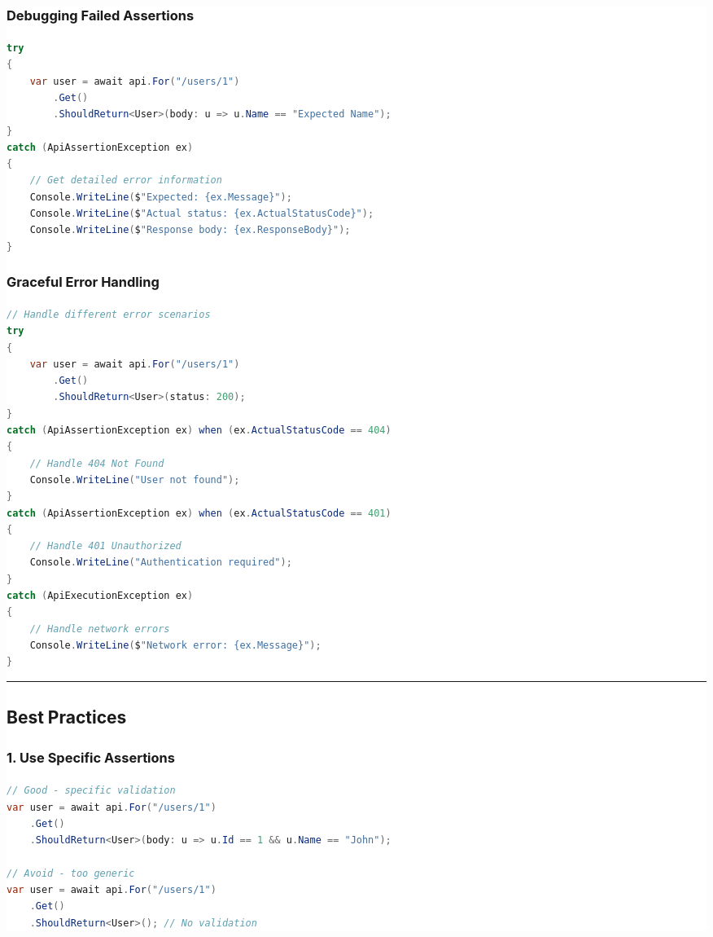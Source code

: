 ### Debugging Failed Assertions

```csharp
try
{
    var user = await api.For("/users/1")
        .Get()
        .ShouldReturn<User>(body: u => u.Name == "Expected Name");
}
catch (ApiAssertionException ex)
{
    // Get detailed error information
    Console.WriteLine($"Expected: {ex.Message}");
    Console.WriteLine($"Actual status: {ex.ActualStatusCode}");
    Console.WriteLine($"Response body: {ex.ResponseBody}");
}
```

### Graceful Error Handling

```csharp
// Handle different error scenarios
try
{
    var user = await api.For("/users/1")
        .Get()
        .ShouldReturn<User>(status: 200);
}
catch (ApiAssertionException ex) when (ex.ActualStatusCode == 404)
{
    // Handle 404 Not Found
    Console.WriteLine("User not found");
}
catch (ApiAssertionException ex) when (ex.ActualStatusCode == 401)
{
    // Handle 401 Unauthorized
    Console.WriteLine("Authentication required");
}
catch (ApiExecutionException ex)
{
    // Handle network errors
    Console.WriteLine($"Network error: {ex.Message}");
}
```

---

## Best Practices

### 1. Use Specific Assertions

```csharp
// Good - specific validation
var user = await api.For("/users/1")
    .Get()
    .ShouldReturn<User>(body: u => u.Id == 1 && u.Name == "John");

// Avoid - too generic
var user = await api.For("/users/1")
    .Get()
    .ShouldReturn<User>(); // No validation
```
